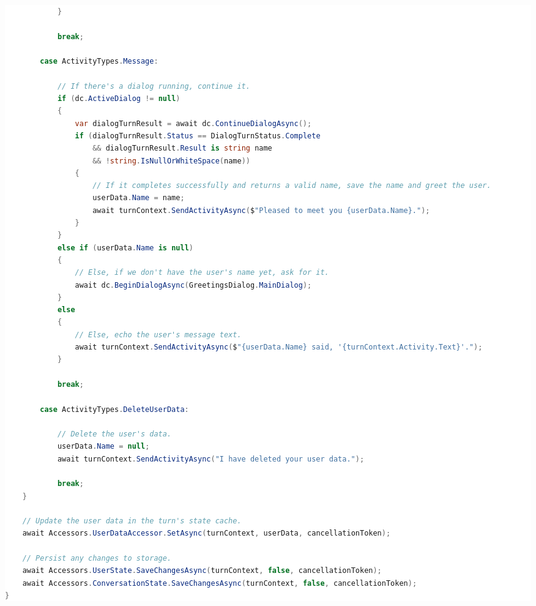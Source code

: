 ```cs
            }

            break;

        case ActivityTypes.Message:

            // If there's a dialog running, continue it.
            if (dc.ActiveDialog != null)
            {
                var dialogTurnResult = await dc.ContinueDialogAsync();
                if (dialogTurnResult.Status == DialogTurnStatus.Complete
                    && dialogTurnResult.Result is string name
                    && !string.IsNullOrWhiteSpace(name))
                {
                    // If it completes successfully and returns a valid name, save the name and greet the user.
                    userData.Name = name;
                    await turnContext.SendActivityAsync($"Pleased to meet you {userData.Name}.");
                }
            }
            else if (userData.Name is null)
            {
                // Else, if we don't have the user's name yet, ask for it.
                await dc.BeginDialogAsync(GreetingsDialog.MainDialog);
            }
            else
            {
                // Else, echo the user's message text.
                await turnContext.SendActivityAsync($"{userData.Name} said, '{turnContext.Activity.Text}'.");
            }

            break;

        case ActivityTypes.DeleteUserData:

            // Delete the user's data.
            userData.Name = null;
            await turnContext.SendActivityAsync("I have deleted your user data.");

            break;
    }

    // Update the user data in the turn's state cache.
    await Accessors.UserDataAccessor.SetAsync(turnContext, userData, cancellationToken);

    // Persist any changes to storage.
    await Accessors.UserState.SaveChangesAsync(turnContext, false, cancellationToken);
    await Accessors.ConversationState.SaveChangesAsync(turnContext, false, cancellationToken);
}
```

